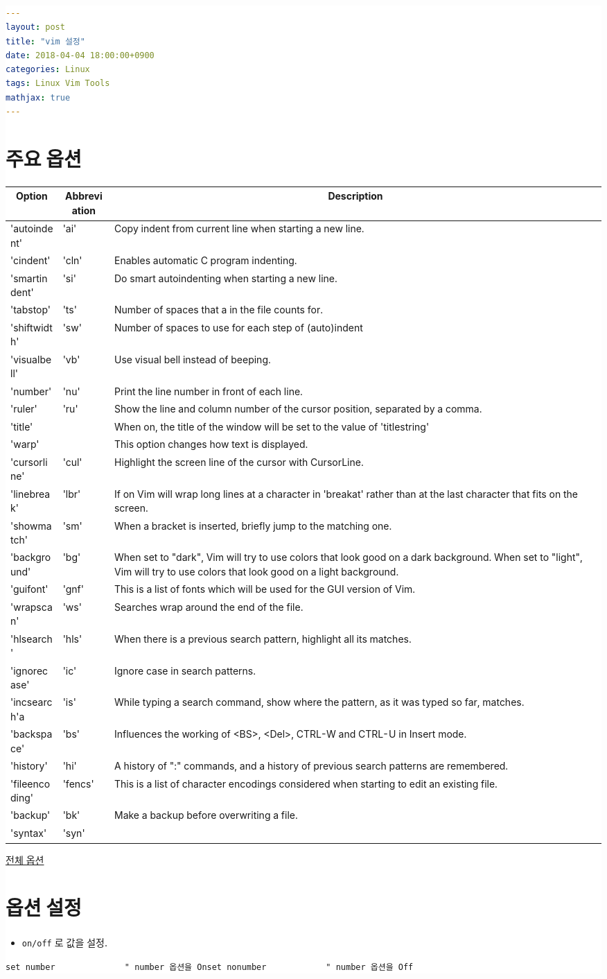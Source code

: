 ```yaml
---
layout: post
title: "vim 설정"
date: 2018-04-04 18:00:00+0900
categories: Linux
tags: Linux Vim Tools
mathjax: true
---
```




# 주요 옵션

Option|Abbreviation|Description
----------------|-----------|-----------------------------------------------------------
'autoindent'	| 'ai'		| Copy indent from current line when starting a new line.
'cindent'		| 'cln'		| Enables automatic C program indenting.
'smartindent'	| 'si'		| Do smart autoindenting when starting a new line.
'tabstop'		| 'ts'		| Number of spaces that a <Tab> in the file counts for.
'shiftwidth'	| 'sw'		| Number of spaces to use for each step of (auto)indent
'visualbell'	| 'vb'		| Use visual bell instead of beeping.
'number'		| 'nu'		| Print the line number in front of each line.
'ruler'			| 'ru'		| Show the line and column number of the cursor position, separated by a comma.
'title'			| 			| When on, the title of the window will be set to the value of 'titlestring'
'warp'			|			| This option changes how text is displayed.
'cursorline'	| 'cul'		| Highlight the screen line of the cursor with CursorLine.
'linebreak'		| 'lbr'		| If on Vim will wrap long lines at a character in 'breakat' rather than at the last character that fits on the screen.
'showmatch'		| 'sm'		| When a bracket is inserted, briefly jump to the matching one.
'background'	| 'bg'		| When set to "dark", Vim will try to use colors that look good on a dark background.  When set to "light", Vim will try to use colors that look good on a light background.
'guifont'		| 'gnf'		| This is a list of fonts which will be used for the GUI version of Vim. 
'wrapscan'		| 'ws'		| Searches wrap around the end of the file.
'hlsearch'		| 'hls'		| When there is a previous search pattern, highlight all its matches.
'ignorecase'	| 'ic'		| Ignore case in search patterns.
'incsearch'a	| 'is'		| While typing a search command, show where the pattern, as it was typed so far, matches.
'backspace'		| 'bs'		| Influences the working of &lt;BS&gt;, &lt;Del&gt;, CTRL-W and CTRL-U in Insert mode.
'history'		| 'hi'		| A history of ":" commands, and a history of previous search patterns are remembered.
'fileencoding'	| 'fencs'	| This is a list of character encodings considered when starting to edit an existing file.
'backup'		| 'bk'		| Make a backup before overwriting a file.
'syntax'		| 'syn'		| 

[전체 옵션](http://vimdoc.sourceforge.net/htmldoc/options.html)


# 옵션 설정
* `on/off` 로 값을 설정. 
```viml
set number              " number 옵션을 Onset nonumber            " number 옵션을 Off
```
